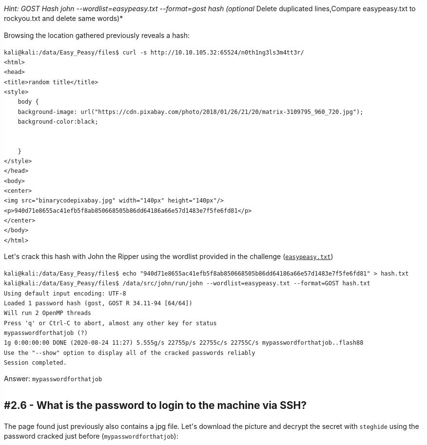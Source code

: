 *Hint: GOST Hash john --wordlist=easypeasy.txt --format=gost hash (optional* Delete duplicated lines,Compare easypeasy.txt to rockyou.txt and delete same words)*

Browsing the location gathered previously reveals a hash:

~~~
kali@kali:/data/Easy_Peasy/files$ curl -s http://10.10.105.32:65524/n0th1ng3ls3m4tt3r/
<html>
<head>
<title>random title</title>
<style>
	body {
	background-image: url("https://cdn.pixabay.com/photo/2018/01/26/21/20/matrix-3109795_960_720.jpg");
	background-color:black;


	}
</style>
</head>
<body>
<center>
<img src="binarycodepixabay.jpg" width="140px" height="140px"/>
<p>940d71e8655ac41efb5f8ab850668505b86dd64186a66e57d1483e7f5fe6fd81</p>
</center>
</body>
</html>
~~~

Let's crack this hash with John the Ripper using the wordlist provided in the challenge ([`easypeasy.txt`](files/easypeasy.txt))

~~~
kali@kali:/data/Easy_Peasy/files$ echo "940d71e8655ac41efb5f8ab850668505b86dd64186a66e57d1483e7f5fe6fd81" > hash.txt
kali@kali:/data/Easy_Peasy/files$ /data/src/john/run/john --wordlist=easypeasy.txt --format=GOST hash.txt 
Using default input encoding: UTF-8
Loaded 1 password hash (gost, GOST R 34.11-94 [64/64])
Will run 2 OpenMP threads
Press 'q' or Ctrl-C to abort, almost any other key for status
mypasswordforthatjob (?)
1g 0:00:00:00 DONE (2020-08-24 11:27) 5.555g/s 22755p/s 22755c/s 22755C/s mypasswordforthatjob..flash88
Use the "--show" option to display all of the cracked passwords reliably
Session completed. 
~~~

Answer: `mypasswordforthatjob`

## #2.6 - What is the password to login to the machine via SSH?

The page found just previously also contains a jpg file. Let's download the picture and decrypt the secret with `steghide` using the password cracked just before (`mypasswordforthatjob`):
